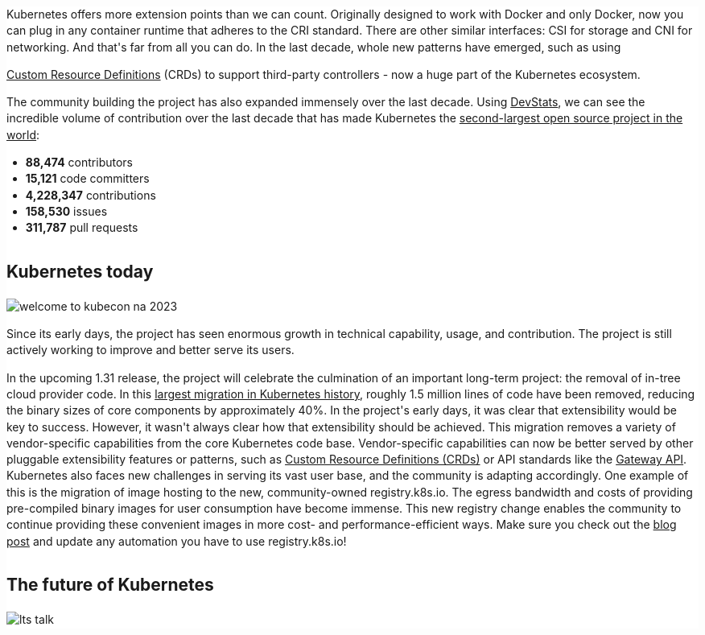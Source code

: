 
Kubernetes offers more extension points than we can count. Originally designed to work with Docker
and only Docker, now you can plug in any container runtime that adheres to the CRI standard. There
are other similar interfaces: CSI for storage and CNI for networking. And that's far from all you
can do. In the last decade, whole new patterns have emerged, such as using

[Custom Resource Definitions](/docs/concepts/extend-kubernetes/api-extension/custom-resources/)
(CRDs) to support third-party controllers - now a huge part of the Kubernetes ecosystem.

The community building the project has also expanded immensely over the last decade. Using
[DevStats](https://k8s.devstats.cncf.io/d/24/overall-project-statistics?orgId=1), we can see the
incredible volume of contribution over the last decade that has made Kubernetes the
[second-largest open source project in the world](https://www.cncf.io/reports/kubernetes-project-journey-report/):

- **88,474** contributors
- **15,121** code committers
- **4,228,347** contributions
- **158,530** issues
- **311,787** pull requests

## Kubernetes today

![welcome to kubecon na 2023](./images/welcome.jpg)

Since its early days, the project has seen enormous growth in technical capability, usage, and
contribution. The project is still actively working to improve and better serve its users.

In the upcoming 1.31 release, the project will celebrate the culmination of an important long-term
project: the removal of in-tree cloud provider code. In this
[largest migration in Kubernetes history](https://kubernetes.io/blog/2024/05/20/completing-cloud-provider-migration/),
roughly 1.5 million lines of code have been removed, reducing the binary sizes of core components
by approximately 40%. In the project's early days, it was clear that extensibility would be key to
success. However, it wasn't always clear how that extensibility should be achieved. This migration
removes a variety of vendor-specific capabilities from the core Kubernetes code
base. Vendor-specific capabilities can now be better served by other pluggable extensibility
features or patterns, such as
[Custom Resource Definitions (CRDs)](https://kubernetes.io/docs/concepts/extend-kubernetes/api-extension/custom-resources/)
or API standards like the [Gateway API](https://gateway-api.sigs.k8s.io/).
Kubernetes also faces new challenges in serving its vast user base, and the community is adapting
accordingly. One example of this is the migration of image hosting to the new, community-owned
registry.k8s.io. The egress bandwidth and costs of providing pre-compiled binary images for user
consumption have become immense. This new registry change enables the community to continue
providing these convenient images in more cost- and performance-efficient ways. Make sure you check
out the [blog post](https://kubernetes.io/blog/2022/11/28/registry-k8s-io-faster-cheaper-ga/) and
update any automation you have to use registry.k8s.io!

## The future of Kubernetes

![lts talk](./images/lts.jpg)
